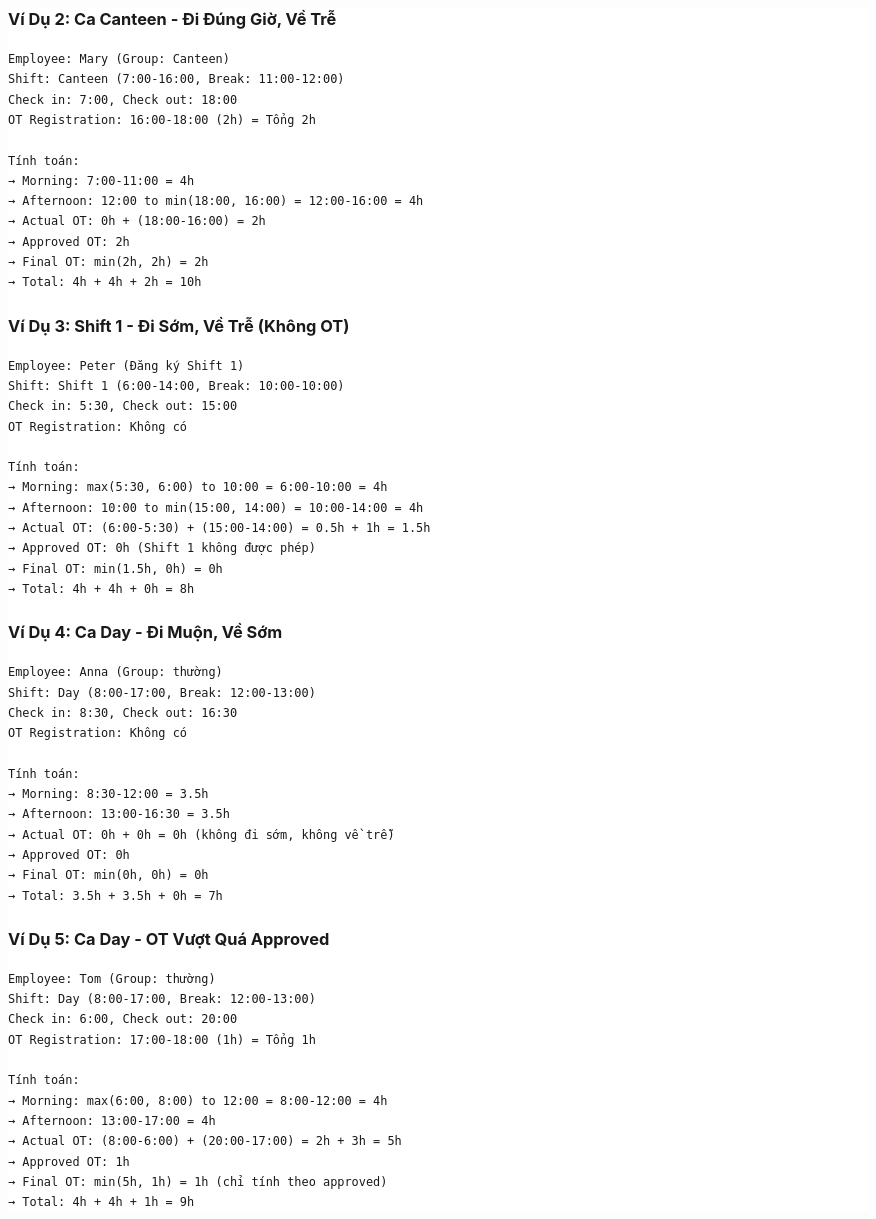 ### Ví Dụ 2: Ca Canteen - Đi Đúng Giờ, Về Trễ
```
Employee: Mary (Group: Canteen)
Shift: Canteen (7:00-16:00, Break: 11:00-12:00)  
Check in: 7:00, Check out: 18:00
OT Registration: 16:00-18:00 (2h) = Tổng 2h

Tính toán:
→ Morning: 7:00-11:00 = 4h
→ Afternoon: 12:00 to min(18:00, 16:00) = 12:00-16:00 = 4h
→ Actual OT: 0h + (18:00-16:00) = 2h
→ Approved OT: 2h  
→ Final OT: min(2h, 2h) = 2h
→ Total: 4h + 4h + 2h = 10h
```

### Ví Dụ 3: Shift 1 - Đi Sớm, Về Trễ (Không OT)
```
Employee: Peter (Đăng ký Shift 1)
Shift: Shift 1 (6:00-14:00, Break: 10:00-10:00)
Check in: 5:30, Check out: 15:00
OT Registration: Không có

Tính toán:
→ Morning: max(5:30, 6:00) to 10:00 = 6:00-10:00 = 4h
→ Afternoon: 10:00 to min(15:00, 14:00) = 10:00-14:00 = 4h
→ Actual OT: (6:00-5:30) + (15:00-14:00) = 0.5h + 1h = 1.5h
→ Approved OT: 0h (Shift 1 không được phép)
→ Final OT: min(1.5h, 0h) = 0h
→ Total: 4h + 4h + 0h = 8h
```

### Ví Dụ 4: Ca Day - Đi Muộn, Về Sớm
```
Employee: Anna (Group: thường)
Shift: Day (8:00-17:00, Break: 12:00-13:00)
Check in: 8:30, Check out: 16:30  
OT Registration: Không có

Tính toán:
→ Morning: 8:30-12:00 = 3.5h
→ Afternoon: 13:00-16:30 = 3.5h
→ Actual OT: 0h + 0h = 0h (không đi sớm, không về trễ)
→ Approved OT: 0h
→ Final OT: min(0h, 0h) = 0h  
→ Total: 3.5h + 3.5h + 0h = 7h
```

### Ví Dụ 5: Ca Day - OT Vượt Quá Approved
```
Employee: Tom (Group: thường)
Shift: Day (8:00-17:00, Break: 12:00-13:00)
Check in: 6:00, Check out: 20:00
OT Registration: 17:00-18:00 (1h) = Tổng 1h

Tính toán:
→ Morning: max(6:00, 8:00) to 12:00 = 8:00-12:00 = 4h
→ Afternoon: 13:00-17:00 = 4h
→ Actual OT: (8:00-6:00) + (20:00-17:00) = 2h + 3h = 5h
→ Approved OT: 1h
→ Final OT: min(5h, 1h) = 1h (chỉ tính theo approved)
→ Total: 4h + 4h + 1h = 9h
```
